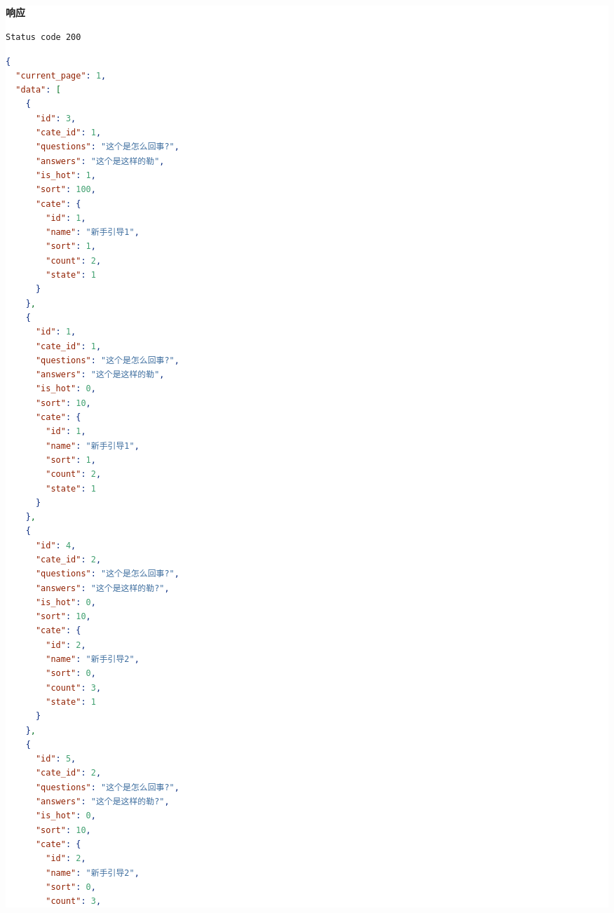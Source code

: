 **响应**

`Status code 200`

```json
{
  "current_page": 1,
  "data": [
    {
      "id": 3,
      "cate_id": 1,
      "questions": "这个是怎么回事?",
      "answers": "这个是这样的勒",
      "is_hot": 1,
      "sort": 100,
      "cate": {
        "id": 1,
        "name": "新手引导1",
        "sort": 1,
        "count": 2,
        "state": 1
      }
    },
    {
      "id": 1,
      "cate_id": 1,
      "questions": "这个是怎么回事?",
      "answers": "这个是这样的勒",
      "is_hot": 0,
      "sort": 10,
      "cate": {
        "id": 1,
        "name": "新手引导1",
        "sort": 1,
        "count": 2,
        "state": 1
      }
    },
    {
      "id": 4,
      "cate_id": 2,
      "questions": "这个是怎么回事?",
      "answers": "这个是这样的勒?",
      "is_hot": 0,
      "sort": 10,
      "cate": {
        "id": 2,
        "name": "新手引导2",
        "sort": 0,
        "count": 3,
        "state": 1
      }
    },
    {
      "id": 5,
      "cate_id": 2,
      "questions": "这个是怎么回事?",
      "answers": "这个是这样的勒?",
      "is_hot": 0,
      "sort": 10,
      "cate": {
        "id": 2,
        "name": "新手引导2",
        "sort": 0,
        "count": 3,
```